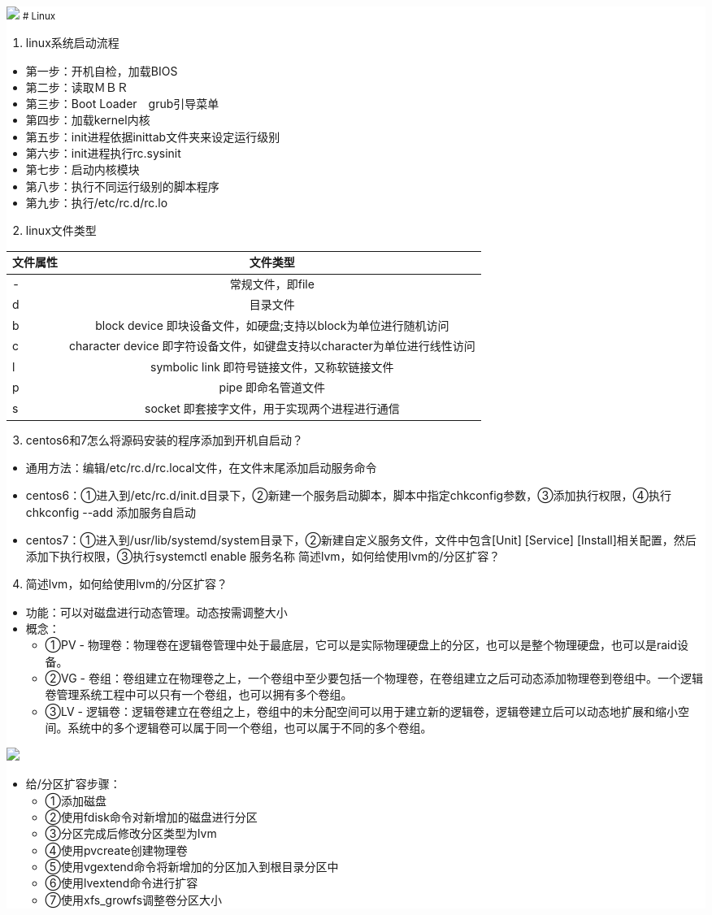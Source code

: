 <img src="/assets/image/230817-运维工程师面试汇总-1.png" style="max-width: 70%; height: auto;">
<small># Linux</small>


1. linux系统启动流程

- 第一步：开机自检，加载BIOS
- 第二步：读取ＭＢＲ
- 第三步：Boot Loader　grub引导菜单
- 第四步：加载kernel内核
- 第五步：init进程依据inittab文件夹来设定运行级别
- 第六步：init进程执行rc.sysinit
- 第七步：启动内核模块
- 第八步：执行不同运行级别的脚本程序
- 第九步：执行/etc/rc.d/rc.lo

2. linux文件类型


| 文件属性      | 文件类型 | 
| :--------- | :--: |
|-	|常规文件，即file
|d	|目录文件
|b	|block device 即块设备文件，如硬盘;支持以block为单位进行随机访问
|c	|character device 即字符设备文件，如键盘支持以character为单位进行线性访问
|l	|symbolic link 即符号链接文件，又称软链接文件
|p	|pipe 即命名管道文件
|s	|socket 即套接字文件，用于实现两个进程进行通信



3. centos6和7怎么将源码安装的程序添加到开机自启动？

- 通用方法：编辑/etc/rc.d/rc.local文件，在文件末尾添加启动服务命令

- centos6：①进入到/etc/rc.d/init.d目录下，②新建一个服务启动脚本，脚本中指定chkconfig参数，③添加执行权限，④执行chkconfig --add 添加服务自启动

- centos7：①进入到/usr/lib/systemd/system目录下，②新建自定义服务文件，文件中包含[Unit] [Service] [Install]相关配置，然后添加下执行权限，③执行systemctl enable 服务名称
简述lvm，如何给使用lvm的/分区扩容？
4. 简述lvm，如何给使用lvm的/分区扩容？

- 功能：可以对磁盘进行动态管理。动态按需调整大小
- 概念：
   - ①PV - 物理卷：物理卷在逻辑卷管理中处于最底层，它可以是实际物理硬盘上的分区，也可以是整个物理硬盘，也可以是raid设备。
  - ②VG - 卷组：卷组建立在物理卷之上，一个卷组中至少要包括一个物理卷，在卷组建立之后可动态添加物理卷到卷组中。一个逻辑卷管理系统工程中可以只有一个卷组，也可以拥有多个卷组。
  - ③LV - 逻辑卷：逻辑卷建立在卷组之上，卷组中的未分配空间可以用于建立新的逻辑卷，逻辑卷建立后可以动态地扩展和缩小空间。系统中的多个逻辑卷可以属于同一个卷组，也可以属于不同的多个卷组。

![](/assets/image/230817-运维工程师面试汇总-1.png)


- 给/分区扩容步骤：
  - ①添加磁盘
  - ②使用fdisk命令对新增加的磁盘进行分区
  - ③分区完成后修改分区类型为lvm
  - ④使用pvcreate创建物理卷
  - ⑤使用vgextend命令将新增加的分区加入到根目录分区中
  - ⑥使用lvextend命令进行扩容
  - ⑦使用xfs_growfs调整卷分区大小 
